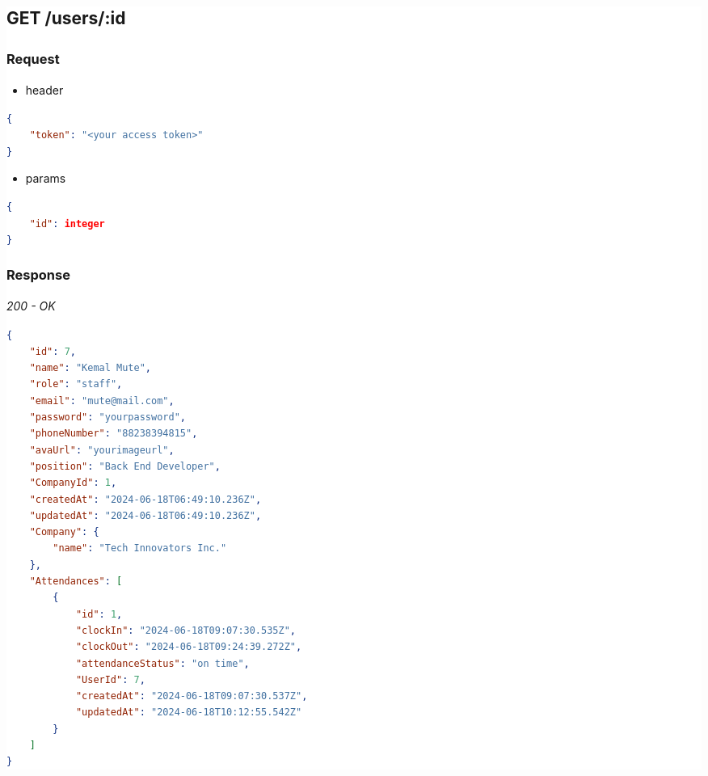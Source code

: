 ## GET /users/:id

### Request

-   header

```json
{
    "token": "<your access token>"
}
```

-   params

```json
{
    "id": integer
}
```

### Response

_200 - OK_

```json
{
    "id": 7,
    "name": "Kemal Mute",
    "role": "staff",
    "email": "mute@mail.com",
    "password": "yourpassword",
    "phoneNumber": "88238394815",
    "avaUrl": "yourimageurl",
    "position": "Back End Developer",
    "CompanyId": 1,
    "createdAt": "2024-06-18T06:49:10.236Z",
    "updatedAt": "2024-06-18T06:49:10.236Z",
    "Company": {
        "name": "Tech Innovators Inc."
    },
    "Attendances": [
        {
            "id": 1,
            "clockIn": "2024-06-18T09:07:30.535Z",
            "clockOut": "2024-06-18T09:24:39.272Z",
            "attendanceStatus": "on time",
            "UserId": 7,
            "createdAt": "2024-06-18T09:07:30.537Z",
            "updatedAt": "2024-06-18T10:12:55.542Z"
        }
    ]
}
```
